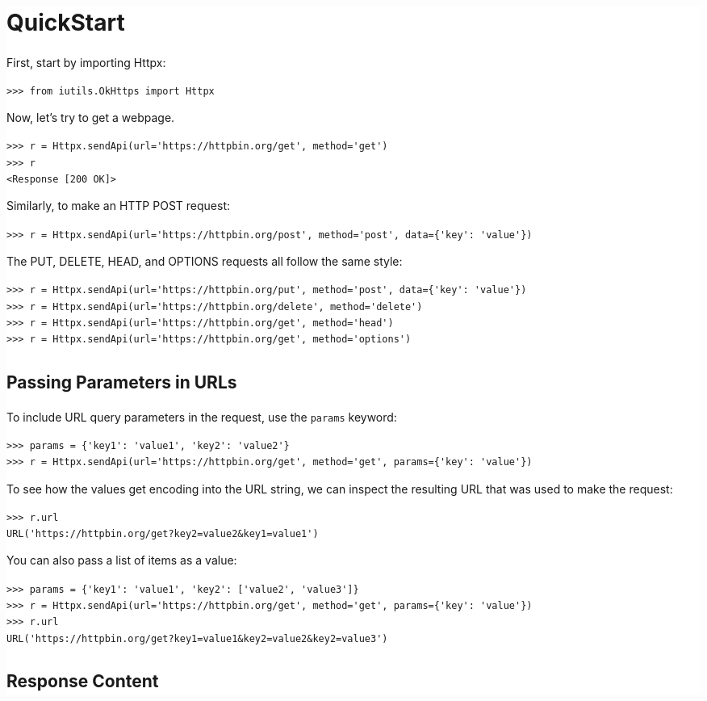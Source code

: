 # QuickStart

First, start by importing Httpx:

```pycon
>>> from iutils.OkHttps import Httpx
```

Now, let’s try to get a webpage.

```pycon
>>> r = Httpx.sendApi(url='https://httpbin.org/get', method='get')
>>> r
<Response [200 OK]>
```

Similarly, to make an HTTP POST request:

```pycon
>>> r = Httpx.sendApi(url='https://httpbin.org/post', method='post', data={'key': 'value'})
```

The PUT, DELETE, HEAD, and OPTIONS requests all follow the same style:

```pycon
>>> r = Httpx.sendApi(url='https://httpbin.org/put', method='post', data={'key': 'value'})
>>> r = Httpx.sendApi(url='https://httpbin.org/delete', method='delete')
>>> r = Httpx.sendApi(url='https://httpbin.org/get', method='head')
>>> r = Httpx.sendApi(url='https://httpbin.org/get', method='options')
```

## Passing Parameters in URLs

To include URL query parameters in the request, use the `params` keyword:

```pycon
>>> params = {'key1': 'value1', 'key2': 'value2'}
>>> r = Httpx.sendApi(url='https://httpbin.org/get', method='get', params={'key': 'value'})
```

To see how the values get encoding into the URL string, we can inspect the
resulting URL that was used to make the request:

```pycon
>>> r.url
URL('https://httpbin.org/get?key2=value2&key1=value1')
```

You can also pass a list of items as a value:

```pycon
>>> params = {'key1': 'value1', 'key2': ['value2', 'value3']}
>>> r = Httpx.sendApi(url='https://httpbin.org/get', method='get', params={'key': 'value'})
>>> r.url
URL('https://httpbin.org/get?key1=value1&key2=value2&key2=value3')
```

## Response Content
